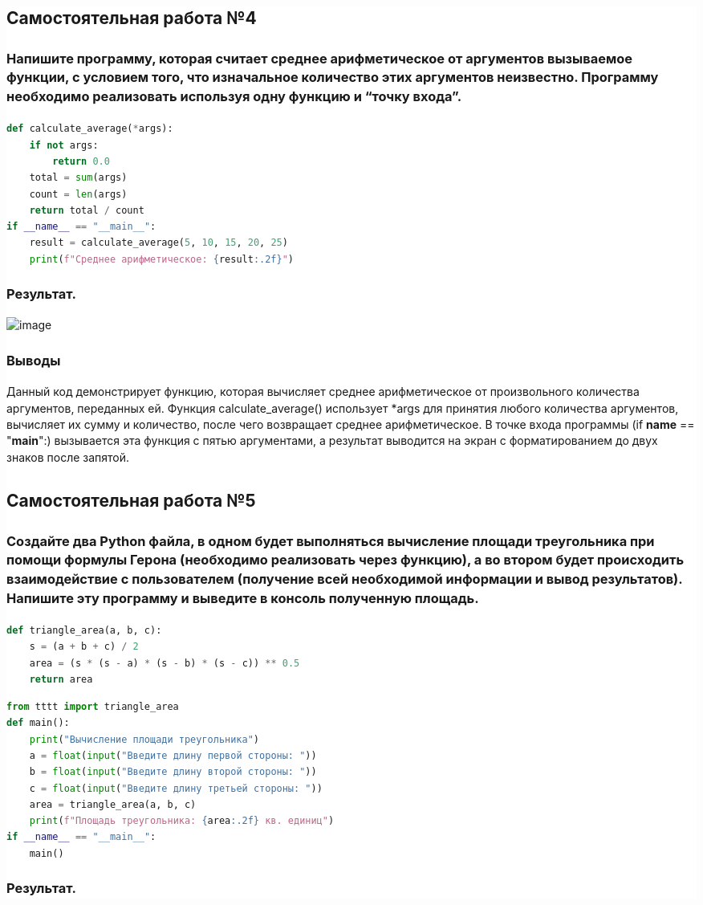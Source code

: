 ## Самостоятельная работа №4
### Напишите программу, которая считает среднее арифметическое от аргументов вызываемое функции, с условием того, что изначальное количество этих аргументов неизвестно. Программу необходимо реализовать используя одну функцию и “точку входа”.

```python
def calculate_average(*args):
    if not args:
        return 0.0
    total = sum(args)
    count = len(args)
    return total / count
if __name__ == "__main__":
    result = calculate_average(5, 10, 15, 20, 25)
    print(f"Среднее арифметическое: {result:.2f}")
```
### Результат.

![image](https://github.com/user-attachments/assets/288e1987-cee3-4397-87b8-9908cb524237)

### Выводы
Данный код демонстрирует функцию, которая вычисляет среднее арифметическое от произвольного количества аргументов, переданных ей. Функция calculate_average() использует *args для принятия любого количества аргументов, вычисляет их сумму и количество, после чего возвращает среднее арифметическое. В точке входа программы (if __name__ == "__main__":) вызывается эта функция с пятью аргументами, а результат выводится на экран с форматированием до двух знаков после запятой.
  
## Самостоятельная работа №5
### Создайте два Python файла, в одном будет выполняться вычисление площади треугольника при помощи формулы Герона (необходимо реализовать через функцию), а во втором будет происходить взаимодействие с пользователем (получение всей необходимой информации и вывод результатов). Напишите эту программу и выведите в консоль полученную площадь.

```python
def triangle_area(a, b, c):
    s = (a + b + c) / 2
    area = (s * (s - a) * (s - b) * (s - c)) ** 0.5
    return area
```

```python
from tttt import triangle_area
def main():
    print("Вычисление площади треугольника")
    a = float(input("Введите длину первой стороны: "))
    b = float(input("Введите длину второй стороны: "))
    c = float(input("Введите длину третьей стороны: "))
    area = triangle_area(a, b, c)
    print(f"Площадь треугольника: {area:.2f} кв. единиц")
if __name__ == "__main__":
    main()
```
### Результат.

